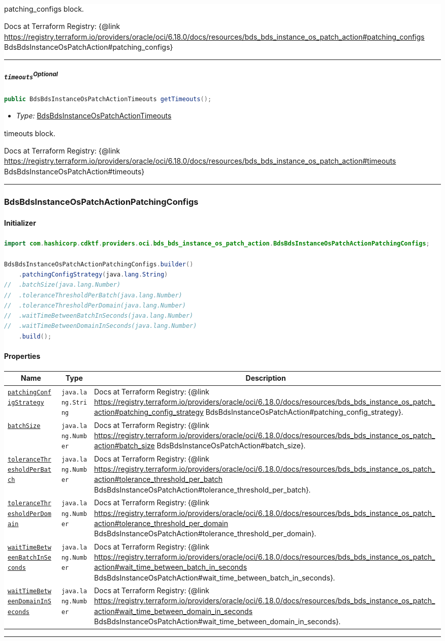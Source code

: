 patching_configs block.

Docs at Terraform Registry: {@link https://registry.terraform.io/providers/oracle/oci/6.18.0/docs/resources/bds_bds_instance_os_patch_action#patching_configs BdsBdsInstanceOsPatchAction#patching_configs}

---

##### `timeouts`<sup>Optional</sup> <a name="timeouts" id="rhizo-co-terraform-provider-oci.bdsBdsInstanceOsPatchAction.BdsBdsInstanceOsPatchActionConfig.property.timeouts"></a>

```java
public BdsBdsInstanceOsPatchActionTimeouts getTimeouts();
```

- *Type:* <a href="#rhizo-co-terraform-provider-oci.bdsBdsInstanceOsPatchAction.BdsBdsInstanceOsPatchActionTimeouts">BdsBdsInstanceOsPatchActionTimeouts</a>

timeouts block.

Docs at Terraform Registry: {@link https://registry.terraform.io/providers/oracle/oci/6.18.0/docs/resources/bds_bds_instance_os_patch_action#timeouts BdsBdsInstanceOsPatchAction#timeouts}

---

### BdsBdsInstanceOsPatchActionPatchingConfigs <a name="BdsBdsInstanceOsPatchActionPatchingConfigs" id="rhizo-co-terraform-provider-oci.bdsBdsInstanceOsPatchAction.BdsBdsInstanceOsPatchActionPatchingConfigs"></a>

#### Initializer <a name="Initializer" id="rhizo-co-terraform-provider-oci.bdsBdsInstanceOsPatchAction.BdsBdsInstanceOsPatchActionPatchingConfigs.Initializer"></a>

```java
import com.hashicorp.cdktf.providers.oci.bds_bds_instance_os_patch_action.BdsBdsInstanceOsPatchActionPatchingConfigs;

BdsBdsInstanceOsPatchActionPatchingConfigs.builder()
    .patchingConfigStrategy(java.lang.String)
//  .batchSize(java.lang.Number)
//  .toleranceThresholdPerBatch(java.lang.Number)
//  .toleranceThresholdPerDomain(java.lang.Number)
//  .waitTimeBetweenBatchInSeconds(java.lang.Number)
//  .waitTimeBetweenDomainInSeconds(java.lang.Number)
    .build();
```

#### Properties <a name="Properties" id="Properties"></a>

| **Name** | **Type** | **Description** |
| --- | --- | --- |
| <code><a href="#rhizo-co-terraform-provider-oci.bdsBdsInstanceOsPatchAction.BdsBdsInstanceOsPatchActionPatchingConfigs.property.patchingConfigStrategy">patchingConfigStrategy</a></code> | <code>java.lang.String</code> | Docs at Terraform Registry: {@link https://registry.terraform.io/providers/oracle/oci/6.18.0/docs/resources/bds_bds_instance_os_patch_action#patching_config_strategy BdsBdsInstanceOsPatchAction#patching_config_strategy}. |
| <code><a href="#rhizo-co-terraform-provider-oci.bdsBdsInstanceOsPatchAction.BdsBdsInstanceOsPatchActionPatchingConfigs.property.batchSize">batchSize</a></code> | <code>java.lang.Number</code> | Docs at Terraform Registry: {@link https://registry.terraform.io/providers/oracle/oci/6.18.0/docs/resources/bds_bds_instance_os_patch_action#batch_size BdsBdsInstanceOsPatchAction#batch_size}. |
| <code><a href="#rhizo-co-terraform-provider-oci.bdsBdsInstanceOsPatchAction.BdsBdsInstanceOsPatchActionPatchingConfigs.property.toleranceThresholdPerBatch">toleranceThresholdPerBatch</a></code> | <code>java.lang.Number</code> | Docs at Terraform Registry: {@link https://registry.terraform.io/providers/oracle/oci/6.18.0/docs/resources/bds_bds_instance_os_patch_action#tolerance_threshold_per_batch BdsBdsInstanceOsPatchAction#tolerance_threshold_per_batch}. |
| <code><a href="#rhizo-co-terraform-provider-oci.bdsBdsInstanceOsPatchAction.BdsBdsInstanceOsPatchActionPatchingConfigs.property.toleranceThresholdPerDomain">toleranceThresholdPerDomain</a></code> | <code>java.lang.Number</code> | Docs at Terraform Registry: {@link https://registry.terraform.io/providers/oracle/oci/6.18.0/docs/resources/bds_bds_instance_os_patch_action#tolerance_threshold_per_domain BdsBdsInstanceOsPatchAction#tolerance_threshold_per_domain}. |
| <code><a href="#rhizo-co-terraform-provider-oci.bdsBdsInstanceOsPatchAction.BdsBdsInstanceOsPatchActionPatchingConfigs.property.waitTimeBetweenBatchInSeconds">waitTimeBetweenBatchInSeconds</a></code> | <code>java.lang.Number</code> | Docs at Terraform Registry: {@link https://registry.terraform.io/providers/oracle/oci/6.18.0/docs/resources/bds_bds_instance_os_patch_action#wait_time_between_batch_in_seconds BdsBdsInstanceOsPatchAction#wait_time_between_batch_in_seconds}. |
| <code><a href="#rhizo-co-terraform-provider-oci.bdsBdsInstanceOsPatchAction.BdsBdsInstanceOsPatchActionPatchingConfigs.property.waitTimeBetweenDomainInSeconds">waitTimeBetweenDomainInSeconds</a></code> | <code>java.lang.Number</code> | Docs at Terraform Registry: {@link https://registry.terraform.io/providers/oracle/oci/6.18.0/docs/resources/bds_bds_instance_os_patch_action#wait_time_between_domain_in_seconds BdsBdsInstanceOsPatchAction#wait_time_between_domain_in_seconds}. |

---